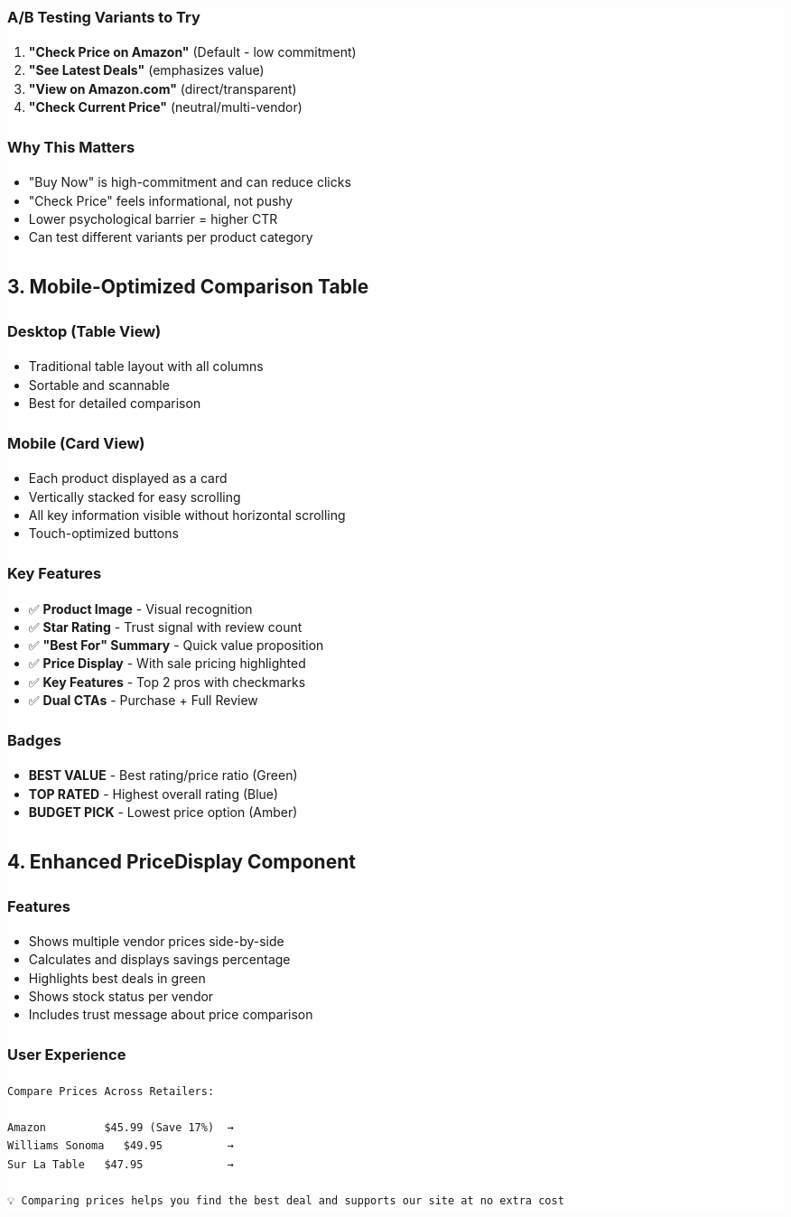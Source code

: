 ### A/B Testing Variants to Try
1. **"Check Price on Amazon"** (Default - low commitment)
2. **"See Latest Deals"** (emphasizes value)
3. **"View on Amazon.com"** (direct/transparent)
4. **"Check Current Price"** (neutral/multi-vendor)

### Why This Matters
- "Buy Now" is high-commitment and can reduce clicks
- "Check Price" feels informational, not pushy
- Lower psychological barrier = higher CTR
- Can test different variants per product category

## 3. Mobile-Optimized Comparison Table

### Desktop (Table View)
- Traditional table layout with all columns
- Sortable and scannable
- Best for detailed comparison

### Mobile (Card View)
- Each product displayed as a card
- Vertically stacked for easy scrolling
- All key information visible without horizontal scrolling
- Touch-optimized buttons

### Key Features
- ✅ **Product Image** - Visual recognition
- ✅ **Star Rating** - Trust signal with review count
- ✅ **"Best For" Summary** - Quick value proposition
- ✅ **Price Display** - With sale pricing highlighted
- ✅ **Key Features** - Top 2 pros with checkmarks
- ✅ **Dual CTAs** - Purchase + Full Review

### Badges
- **BEST VALUE** - Best rating/price ratio (Green)
- **TOP RATED** - Highest overall rating (Blue)
- **BUDGET PICK** - Lowest price option (Amber)

## 4. Enhanced PriceDisplay Component

### Features
- Shows multiple vendor prices side-by-side
- Calculates and displays savings percentage
- Highlights best deals in green
- Shows stock status per vendor
- Includes trust message about price comparison

### User Experience
```
Compare Prices Across Retailers:

Amazon         $45.99 (Save 17%)  →
Williams Sonoma   $49.95          →
Sur La Table   $47.95             →

💡 Comparing prices helps you find the best deal and supports our site at no extra cost
```
